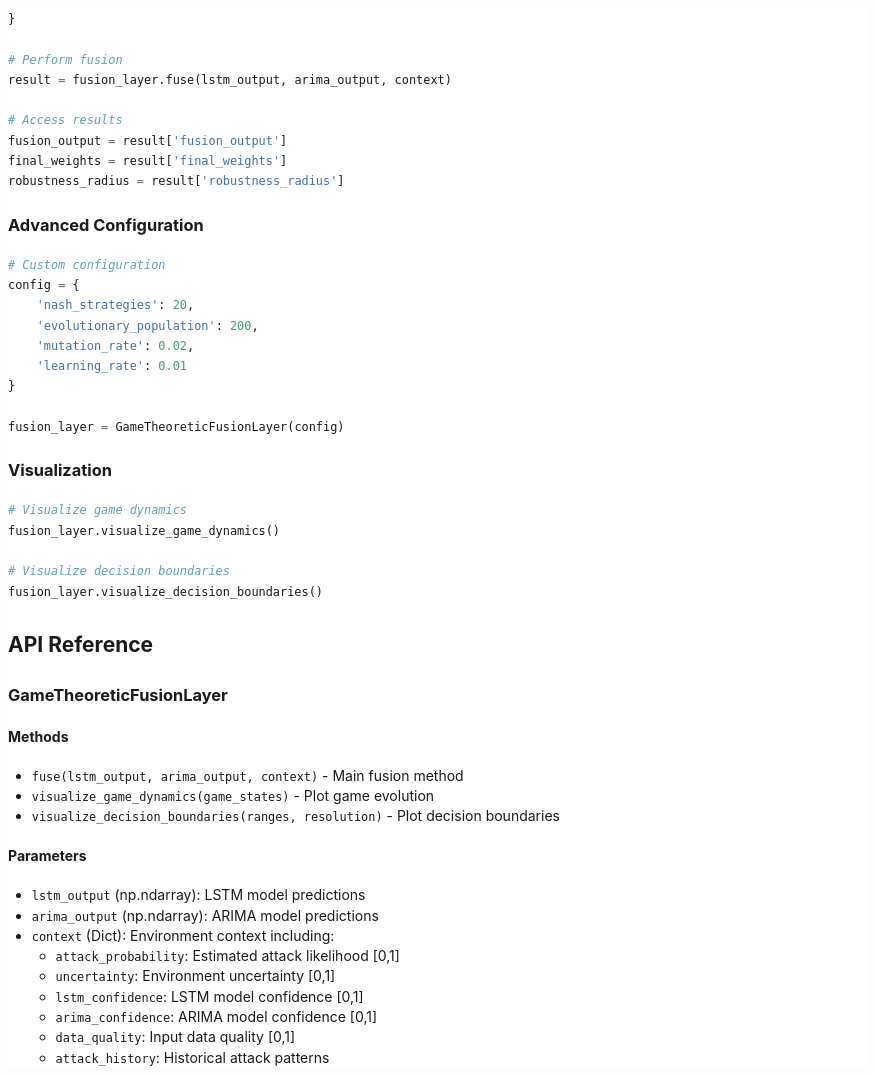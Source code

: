 ```python
}

# Perform fusion
result = fusion_layer.fuse(lstm_output, arima_output, context)

# Access results
fusion_output = result['fusion_output']
final_weights = result['final_weights']
robustness_radius = result['robustness_radius']
```

### Advanced Configuration

```python
# Custom configuration
config = {
    'nash_strategies': 20,
    'evolutionary_population': 200,
    'mutation_rate': 0.02,
    'learning_rate': 0.01
}

fusion_layer = GameTheoreticFusionLayer(config)
```

### Visualization

```python
# Visualize game dynamics
fusion_layer.visualize_game_dynamics()

# Visualize decision boundaries
fusion_layer.visualize_decision_boundaries()
```

## API Reference

### GameTheoreticFusionLayer

#### Methods

- `fuse(lstm_output, arima_output, context)` - Main fusion method
- `visualize_game_dynamics(game_states)` - Plot game evolution
- `visualize_decision_boundaries(ranges, resolution)` - Plot decision boundaries

#### Parameters

- `lstm_output` (np.ndarray): LSTM model predictions
- `arima_output` (np.ndarray): ARIMA model predictions  
- `context` (Dict): Environment context including:
  - `attack_probability`: Estimated attack likelihood [0,1]
  - `uncertainty`: Environment uncertainty [0,1]
  - `lstm_confidence`: LSTM model confidence [0,1]
  - `arima_confidence`: ARIMA model confidence [0,1]
  - `data_quality`: Input data quality [0,1]
  - `attack_history`: Historical attack patterns

